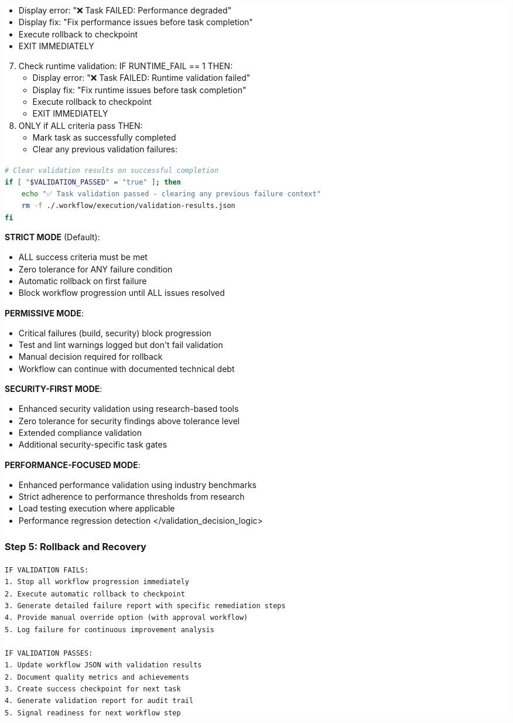    - Display error: "❌ Task FAILED: Performance degraded"
   - Display fix: "Fix performance issues before task completion"
   - Execute rollback to checkpoint
   - EXIT IMMEDIATELY
7. Check runtime validation: IF RUNTIME_FAIL == 1 THEN:
   - Display error: "❌ Task FAILED: Runtime validation failed"
   - Display fix: "Fix runtime issues before task completion"
   - Execute rollback to checkpoint
   - EXIT IMMEDIATELY
8. ONLY if ALL criteria pass THEN:
   - Mark task as successfully completed
   - Clear any previous validation failures:

```bash
# Clear validation results on successful completion
if [ "$VALIDATION_PASSED" = "true" ]; then
    echo "✅ Task validation passed - clearing any previous failure context"
    rm -f ./.workflow/execution/validation-results.json
fi
```

**STRICT MODE** (Default):

- ALL success criteria must be met
- Zero tolerance for ANY failure condition
- Automatic rollback on first failure
- Block workflow progression until ALL issues resolved

**PERMISSIVE MODE**:

- Critical failures (build, security) block progression
- Test and lint warnings logged but don't fail validation
- Manual decision required for rollback
- Workflow can continue with documented technical debt

**SECURITY-FIRST MODE**:

- Enhanced security validation using research-based tools
- Zero tolerance for security findings above tolerance level
- Extended compliance validation
- Additional security-specific task gates

**PERFORMANCE-FOCUSED MODE**:

- Enhanced performance validation using industry benchmarks
- Strict adherence to performance thresholds from research
- Load testing execution where applicable
- Performance regression detection
</validation_decision_logic>

### Step 5: Rollback and Recovery

```
IF VALIDATION FAILS:
1. Stop all workflow progression immediately
2. Execute automatic rollback to checkpoint
3. Generate detailed failure report with specific remediation steps
4. Provide manual override option (with approval workflow)
5. Log failure for continuous improvement analysis

IF VALIDATION PASSES:
1. Update workflow JSON with validation results
2. Document quality metrics and achievements
3. Create success checkpoint for next task
4. Generate validation report for audit trail
5. Signal readiness for next workflow step
```
